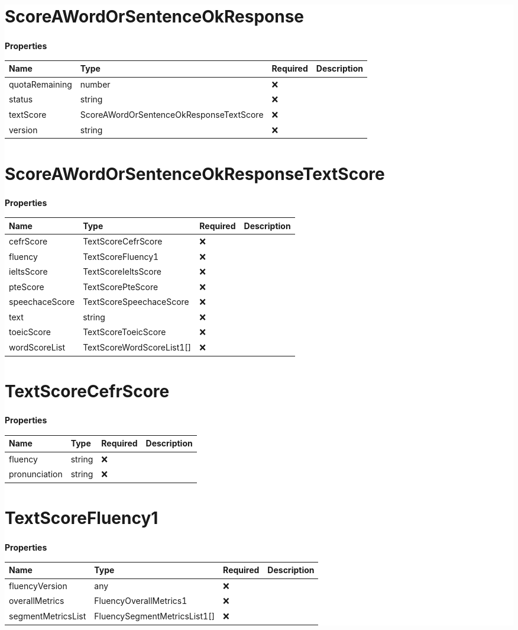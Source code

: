 # ScoreAWordOrSentenceOkResponse

**Properties**

| Name           | Type                                    | Required | Description |
| :------------- | :-------------------------------------- | :------- | :---------- |
| quotaRemaining | number                                  | ❌       |             |
| status         | string                                  | ❌       |             |
| textScore      | ScoreAWordOrSentenceOkResponseTextScore | ❌       |             |
| version        | string                                  | ❌       |             |

# ScoreAWordOrSentenceOkResponseTextScore

**Properties**

| Name           | Type                      | Required | Description |
| :------------- | :------------------------ | :------- | :---------- |
| cefrScore      | TextScoreCefrScore        | ❌       |             |
| fluency        | TextScoreFluency1         | ❌       |             |
| ieltsScore     | TextScoreIeltsScore       | ❌       |             |
| pteScore       | TextScorePteScore         | ❌       |             |
| speechaceScore | TextScoreSpeechaceScore   | ❌       |             |
| text           | string                    | ❌       |             |
| toeicScore     | TextScoreToeicScore       | ❌       |             |
| wordScoreList  | TextScoreWordScoreList1[] | ❌       |             |

# TextScoreCefrScore

**Properties**

| Name          | Type   | Required | Description |
| :------------ | :----- | :------- | :---------- |
| fluency       | string | ❌       |             |
| pronunciation | string | ❌       |             |

# TextScoreFluency1

**Properties**

| Name               | Type                         | Required | Description |
| :----------------- | :--------------------------- | :------- | :---------- |
| fluencyVersion     | any                          | ❌       |             |
| overallMetrics     | FluencyOverallMetrics1       | ❌       |             |
| segmentMetricsList | FluencySegmentMetricsList1[] | ❌       |             |
